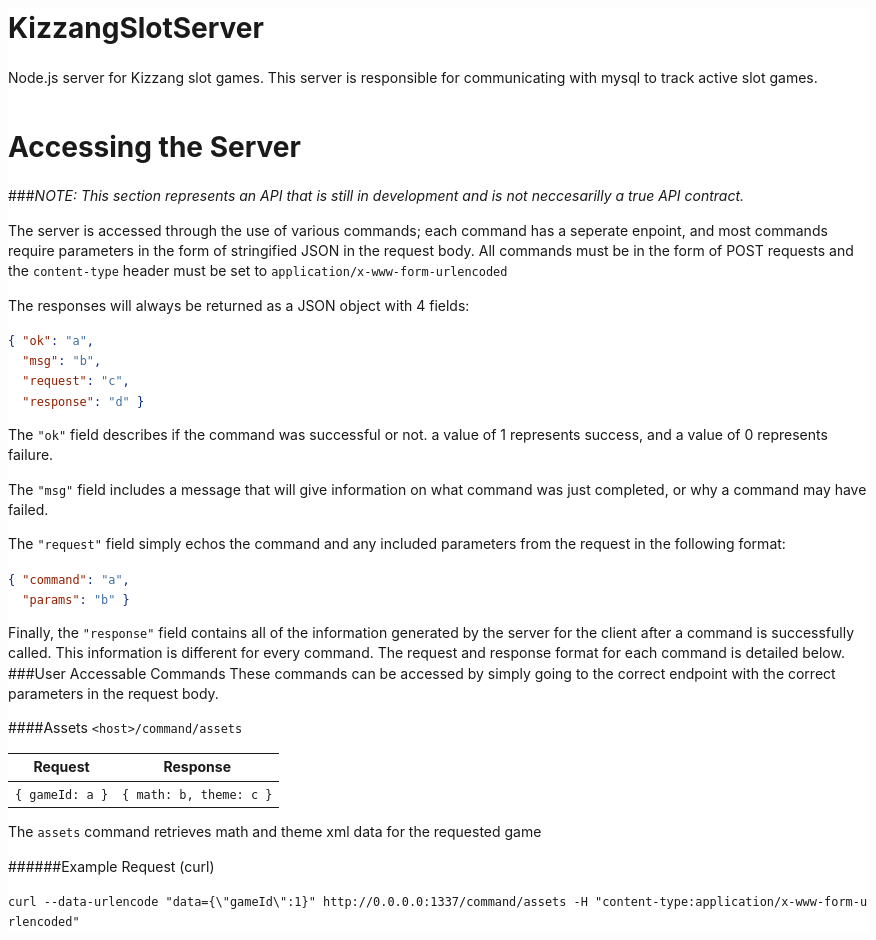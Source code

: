 KizzangSlotServer
=================

Node.js server for Kizzang slot games. This server is responsible for communicating with mysql to track active slot games.

Accessing the Server
===========================================
###*NOTE: This section represents an API that is still in development and is not neccesarilly a true API contract.*

The server is accessed through the use of various commands; each command has a seperate enpoint, and most commands require parameters in the form of stringified JSON in the request body. All commands must be in the form of POST requests and the `content-type` header must be set to `application/x-www-form-urlencoded`

The responses will always be returned as a JSON object with 4 fields: 
```JSON
{ "ok": "a", 
  "msg": "b", 
  "request": "c", 
  "response": "d" }
```
The `"ok"` field describes if the command was successful or not. a value of 1 represents success, and a value of 0 represents failure.

The `"msg"` field includes a message that will give information on what command was just completed, or why a command may have failed.

The `"request"` field simply echos the command and any included parameters from the request in the following format:
```JSON
{ "command": "a",
  "params": "b" }
```

Finally, the `"response"` field contains all of the information generated by the server for the client after a command is successfully called. This information is different for every command. The request and response format for each command is detailed below.
###User Accessable Commands
These commands can be accessed by simply going to the correct endpoint with the correct parameters in the request body.

####Assets `<host>/command/assets`

| Request | Response |
|---------|----------|
| `{ gameId: a }` | `{ math: b, theme: c }` |

The `assets` command retrieves math and theme xml data for the requested game

######Example Request (curl)
```terminal
curl --data-urlencode "data={\"gameId\":1}" http://0.0.0.0:1337/command/assets -H "content-type:application/x-www-form-urlencoded"
```
